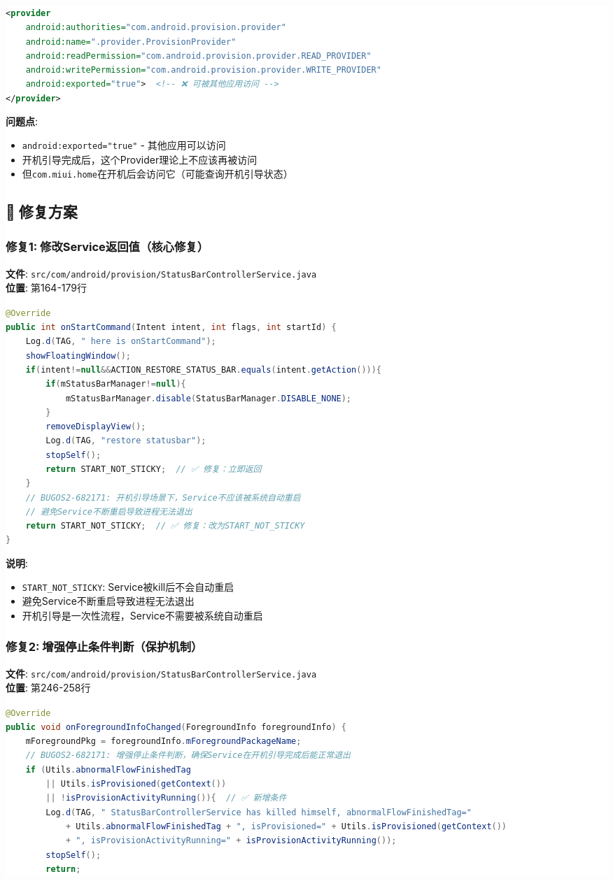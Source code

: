 ```xml
<provider
    android:authorities="com.android.provision.provider"
    android:name=".provider.ProvisionProvider"
    android:readPermission="com.android.provision.provider.READ_PROVIDER"
    android:writePermission="com.android.provision.provider.WRITE_PROVIDER"
    android:exported="true">  <!-- ❌ 可被其他应用访问 -->
</provider>
```

**问题点**:
- `android:exported="true"` - 其他应用可以访问
- 开机引导完成后，这个Provider理论上不应该再被访问
- 但`com.miui.home`在开机后会访问它（可能查询开机引导状态）

## 🔧 修复方案

### 修复1: 修改Service返回值（核心修复）

**文件**: `src/com/android/provision/StatusBarControllerService.java`  
**位置**: 第164-179行

```java
@Override
public int onStartCommand(Intent intent, int flags, int startId) {
    Log.d(TAG, " here is onStartCommand");
    showFloatingWindow();
    if(intent!=null&&ACTION_RESTORE_STATUS_BAR.equals(intent.getAction())){
        if(mStatusBarManager!=null){
            mStatusBarManager.disable(StatusBarManager.DISABLE_NONE);
        }
        removeDisplayView();
        Log.d(TAG, "restore statusbar");
        stopSelf();
        return START_NOT_STICKY;  // ✅ 修复：立即返回
    }
    // BUGOS2-682171: 开机引导场景下，Service不应该被系统自动重启
    // 避免Service不断重启导致进程无法退出
    return START_NOT_STICKY;  // ✅ 修复：改为START_NOT_STICKY
}
```

**说明**:
- `START_NOT_STICKY`: Service被kill后不会自动重启
- 避免Service不断重启导致进程无法退出
- 开机引导是一次性流程，Service不需要被系统自动重启

### 修复2: 增强停止条件判断（保护机制）

**文件**: `src/com/android/provision/StatusBarControllerService.java`  
**位置**: 第246-258行

```java
@Override
public void onForegroundInfoChanged(ForegroundInfo foregroundInfo) {
    mForegroundPkg = foregroundInfo.mForegroundPackageName;
    // BUGOS2-682171: 增强停止条件判断，确保Service在开机引导完成后能正常退出
    if (Utils.abnormalFlowFinishedTag 
        || Utils.isProvisioned(getContext()) 
        || !isProvisionActivityRunning()){  // ✅ 新增条件
        Log.d(TAG, " StatusBarControllerService has killed himself, abnormalFlowFinishedTag=" 
            + Utils.abnormalFlowFinishedTag + ", isProvisioned=" + Utils.isProvisioned(getContext())
            + ", isProvisionActivityRunning=" + isProvisionActivityRunning());
        stopSelf();
        return;
```